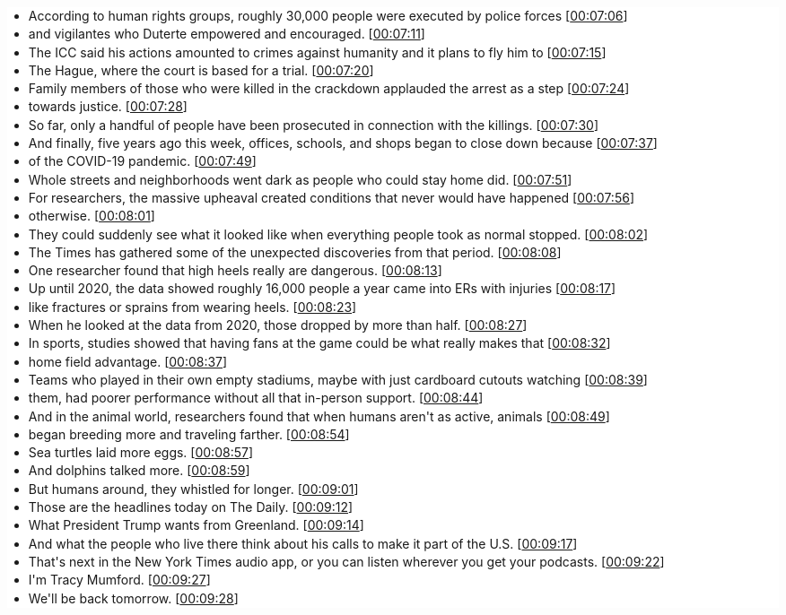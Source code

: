 *  According to human rights groups, roughly 30,000 people were executed by police forces [[00:07:06](https://www.youtube.com/watch?v=3KTX-lXH5Gg&t=426.71999999999997s)]
*  and vigilantes who Duterte empowered and encouraged. [[00:07:11](https://www.youtube.com/watch?v=3KTX-lXH5Gg&t=431.88s)]
*  The ICC said his actions amounted to crimes against humanity and it plans to fly him to [[00:07:15](https://www.youtube.com/watch?v=3KTX-lXH5Gg&t=435.84s)]
*  The Hague, where the court is based for a trial. [[00:07:20](https://www.youtube.com/watch?v=3KTX-lXH5Gg&t=440.84s)]
*  Family members of those who were killed in the crackdown applauded the arrest as a step [[00:07:24](https://www.youtube.com/watch?v=3KTX-lXH5Gg&t=444.24s)]
*  towards justice. [[00:07:28](https://www.youtube.com/watch?v=3KTX-lXH5Gg&t=448.46s)]
*  So far, only a handful of people have been prosecuted in connection with the killings. [[00:07:30](https://www.youtube.com/watch?v=3KTX-lXH5Gg&t=450.12s)]
*  And finally, five years ago this week, offices, schools, and shops began to close down because [[00:07:37](https://www.youtube.com/watch?v=3KTX-lXH5Gg&t=457.12s)]
*  of the COVID-19 pandemic. [[00:07:49](https://www.youtube.com/watch?v=3KTX-lXH5Gg&t=469.35999999999996s)]
*  Whole streets and neighborhoods went dark as people who could stay home did. [[00:07:51](https://www.youtube.com/watch?v=3KTX-lXH5Gg&t=471.68s)]
*  For researchers, the massive upheaval created conditions that never would have happened [[00:07:56](https://www.youtube.com/watch?v=3KTX-lXH5Gg&t=476.41999999999996s)]
*  otherwise. [[00:08:01](https://www.youtube.com/watch?v=3KTX-lXH5Gg&t=481.15999999999997s)]
*  They could suddenly see what it looked like when everything people took as normal stopped. [[00:08:02](https://www.youtube.com/watch?v=3KTX-lXH5Gg&t=482.5s)]
*  The Times has gathered some of the unexpected discoveries from that period. [[00:08:08](https://www.youtube.com/watch?v=3KTX-lXH5Gg&t=488.14000000000004s)]
*  One researcher found that high heels really are dangerous. [[00:08:13](https://www.youtube.com/watch?v=3KTX-lXH5Gg&t=493.56s)]
*  Up until 2020, the data showed roughly 16,000 people a year came into ERs with injuries [[00:08:17](https://www.youtube.com/watch?v=3KTX-lXH5Gg&t=497.72s)]
*  like fractures or sprains from wearing heels. [[00:08:23](https://www.youtube.com/watch?v=3KTX-lXH5Gg&t=503.64000000000004s)]
*  When he looked at the data from 2020, those dropped by more than half. [[00:08:27](https://www.youtube.com/watch?v=3KTX-lXH5Gg&t=507.06s)]
*  In sports, studies showed that having fans at the game could be what really makes that [[00:08:32](https://www.youtube.com/watch?v=3KTX-lXH5Gg&t=512.12s)]
*  home field advantage. [[00:08:37](https://www.youtube.com/watch?v=3KTX-lXH5Gg&t=517.8s)]
*  Teams who played in their own empty stadiums, maybe with just cardboard cutouts watching [[00:08:39](https://www.youtube.com/watch?v=3KTX-lXH5Gg&t=519.96s)]
*  them, had poorer performance without all that in-person support. [[00:08:44](https://www.youtube.com/watch?v=3KTX-lXH5Gg&t=524.84s)]
*  And in the animal world, researchers found that when humans aren't as active, animals [[00:08:49](https://www.youtube.com/watch?v=3KTX-lXH5Gg&t=529.54s)]
*  began breeding more and traveling farther. [[00:08:54](https://www.youtube.com/watch?v=3KTX-lXH5Gg&t=534.46s)]
*  Sea turtles laid more eggs. [[00:08:57](https://www.youtube.com/watch?v=3KTX-lXH5Gg&t=537.7s)]
*  And dolphins talked more. [[00:08:59](https://www.youtube.com/watch?v=3KTX-lXH5Gg&t=539.74s)]
*  But humans around, they whistled for longer. [[00:09:01](https://www.youtube.com/watch?v=3KTX-lXH5Gg&t=541.92s)]
*  Those are the headlines today on The Daily. [[00:09:12](https://www.youtube.com/watch?v=3KTX-lXH5Gg&t=552.0799999999999s)]
*  What President Trump wants from Greenland. [[00:09:14](https://www.youtube.com/watch?v=3KTX-lXH5Gg&t=554.76s)]
*  And what the people who live there think about his calls to make it part of the U.S. [[00:09:17](https://www.youtube.com/watch?v=3KTX-lXH5Gg&t=557.54s)]
*  That's next in the New York Times audio app, or you can listen wherever you get your podcasts. [[00:09:22](https://www.youtube.com/watch?v=3KTX-lXH5Gg&t=562.56s)]
*  I'm Tracy Mumford. [[00:09:27](https://www.youtube.com/watch?v=3KTX-lXH5Gg&t=567.24s)]
*  We'll be back tomorrow. [[00:09:28](https://www.youtube.com/watch?v=3KTX-lXH5Gg&t=568.24s)]
